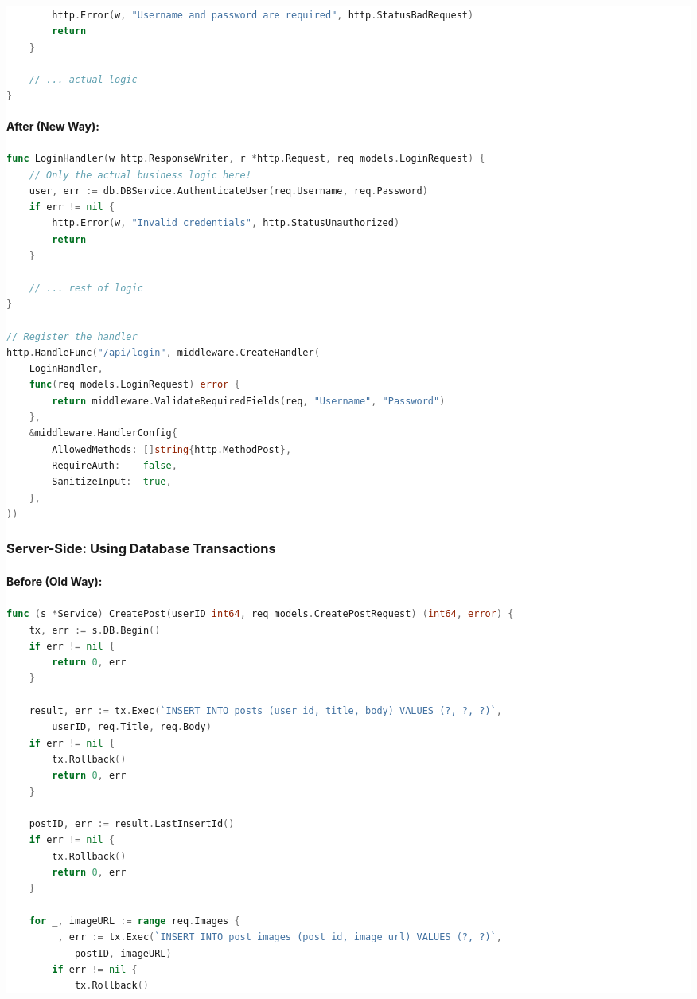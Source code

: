 ```go
        http.Error(w, "Username and password are required", http.StatusBadRequest)
        return
    }
    
    // ... actual logic
}
```

#### **After (New Way):**
```go
func LoginHandler(w http.ResponseWriter, r *http.Request, req models.LoginRequest) {
    // Only the actual business logic here!
    user, err := db.DBService.AuthenticateUser(req.Username, req.Password)
    if err != nil {
        http.Error(w, "Invalid credentials", http.StatusUnauthorized)
        return
    }
    
    // ... rest of logic
}

// Register the handler
http.HandleFunc("/api/login", middleware.CreateHandler(
    LoginHandler,
    func(req models.LoginRequest) error {
        return middleware.ValidateRequiredFields(req, "Username", "Password")
    },
    &middleware.HandlerConfig{
        AllowedMethods: []string{http.MethodPost},
        RequireAuth:    false,
        SanitizeInput:  true,
    },
))
```

### **Server-Side: Using Database Transactions**

#### **Before (Old Way):**
```go
func (s *Service) CreatePost(userID int64, req models.CreatePostRequest) (int64, error) {
    tx, err := s.DB.Begin()
    if err != nil {
        return 0, err
    }
    
    result, err := tx.Exec(`INSERT INTO posts (user_id, title, body) VALUES (?, ?, ?)`,
        userID, req.Title, req.Body)
    if err != nil {
        tx.Rollback()
        return 0, err
    }
    
    postID, err := result.LastInsertId()
    if err != nil {
        tx.Rollback()
        return 0, err
    }
    
    for _, imageURL := range req.Images {
        _, err := tx.Exec(`INSERT INTO post_images (post_id, image_url) VALUES (?, ?)`,
            postID, imageURL)
        if err != nil {
            tx.Rollback()
```